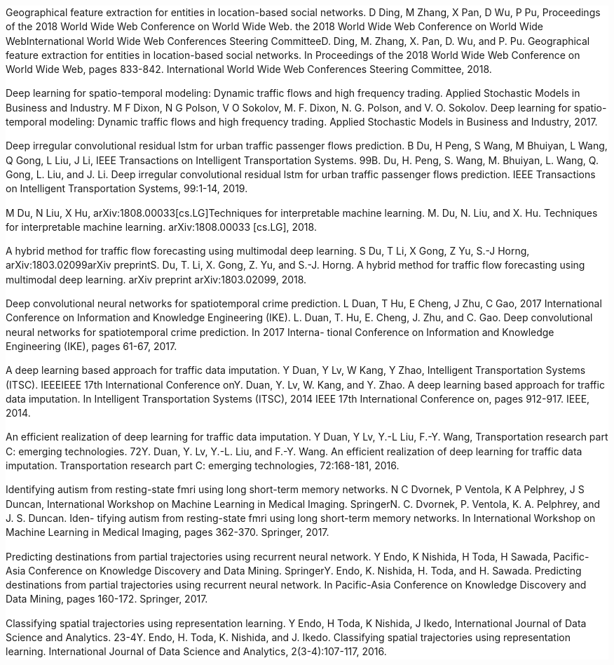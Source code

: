 Geographical feature extraction for entities in location-based social networks. D Ding, M Zhang, X Pan, D Wu, P Pu, Proceedings of the 2018 World Wide Web Conference on World Wide Web. the 2018 World Wide Web Conference on World Wide WebInternational World Wide Web Conferences Steering CommitteeD. Ding, M. Zhang, X. Pan, D. Wu, and P. Pu. Geographical feature extraction for entities in location-based social networks. In Proceedings of the 2018 World Wide Web Conference on World Wide Web, pages 833-842. International World Wide Web Conferences Steering Committee, 2018.

Deep learning for spatio-temporal modeling: Dynamic traffic flows and high frequency trading. Applied Stochastic Models in Business and Industry. M F Dixon, N G Polson, V O Sokolov, M. F. Dixon, N. G. Polson, and V. O. Sokolov. Deep learning for spatio-temporal modeling: Dynamic traffic flows and high frequency trading. Applied Stochastic Models in Business and Industry, 2017.

Deep irregular convolutional residual lstm for urban traffic passenger flows prediction. B Du, H Peng, S Wang, M Bhuiyan, L Wang, Q Gong, L Liu, J Li, IEEE Transactions on Intelligent Transportation Systems. 99B. Du, H. Peng, S. Wang, M. Bhuiyan, L. Wang, Q. Gong, L. Liu, and J. Li. Deep irregular convolutional residual lstm for urban traffic passenger flows prediction. IEEE Transactions on Intelligent Transportation Systems, 99:1-14, 2019.

M Du, N Liu, X Hu, arXiv:1808.00033[cs.LG]Techniques for interpretable machine learning. M. Du, N. Liu, and X. Hu. Techniques for interpretable machine learning. arXiv:1808.00033 [cs.LG], 2018.

A hybrid method for traffic flow forecasting using multimodal deep learning. S Du, T Li, X Gong, Z Yu, S.-J Horng, arXiv:1803.02099arXiv preprintS. Du, T. Li, X. Gong, Z. Yu, and S.-J. Horng. A hybrid method for traffic flow forecasting using multimodal deep learning. arXiv preprint arXiv:1803.02099, 2018.

Deep convolutional neural networks for spatiotemporal crime prediction. L Duan, T Hu, E Cheng, J Zhu, C Gao, 2017 International Conference on Information and Knowledge Engineering (IKE). L. Duan, T. Hu, E. Cheng, J. Zhu, and C. Gao. Deep convolutional neural networks for spatiotemporal crime prediction. In 2017 Interna- tional Conference on Information and Knowledge Engineering (IKE), pages 61-67, 2017.

A deep learning based approach for traffic data imputation. Y Duan, Y Lv, W Kang, Y Zhao, Intelligent Transportation Systems (ITSC). IEEEIEEE 17th International Conference onY. Duan, Y. Lv, W. Kang, and Y. Zhao. A deep learning based approach for traffic data imputation. In Intelligent Transportation Systems (ITSC), 2014 IEEE 17th International Conference on, pages 912-917. IEEE, 2014.

An efficient realization of deep learning for traffic data imputation. Y Duan, Y Lv, Y.-L Liu, F.-Y. Wang, Transportation research part C: emerging technologies. 72Y. Duan, Y. Lv, Y.-L. Liu, and F.-Y. Wang. An efficient realization of deep learning for traffic data imputation. Transportation research part C: emerging technologies, 72:168-181, 2016.

Identifying autism from resting-state fmri using long short-term memory networks. N C Dvornek, P Ventola, K A Pelphrey, J S Duncan, International Workshop on Machine Learning in Medical Imaging. SpringerN. C. Dvornek, P. Ventola, K. A. Pelphrey, and J. S. Duncan. Iden- tifying autism from resting-state fmri using long short-term memory networks. In International Workshop on Machine Learning in Medical Imaging, pages 362-370. Springer, 2017.

Predicting destinations from partial trajectories using recurrent neural network. Y Endo, K Nishida, H Toda, H Sawada, Pacific-Asia Conference on Knowledge Discovery and Data Mining. SpringerY. Endo, K. Nishida, H. Toda, and H. Sawada. Predicting destinations from partial trajectories using recurrent neural network. In Pacific-Asia Conference on Knowledge Discovery and Data Mining, pages 160-172. Springer, 2017.

Classifying spatial trajectories using representation learning. Y Endo, H Toda, K Nishida, J Ikedo, International Journal of Data Science and Analytics. 23-4Y. Endo, H. Toda, K. Nishida, and J. Ikedo. Classifying spatial trajectories using representation learning. International Journal of Data Science and Analytics, 2(3-4):107-117, 2016.

